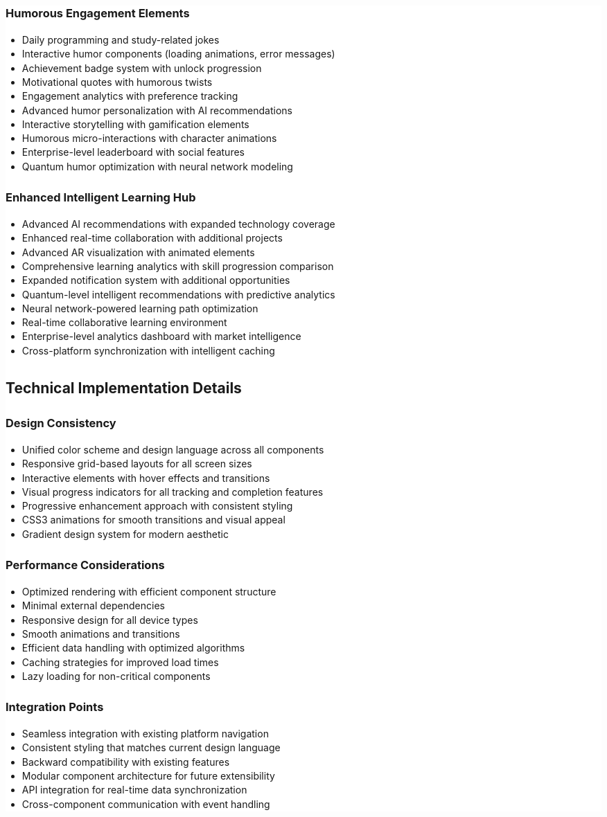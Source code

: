 ### Humorous Engagement Elements

- Daily programming and study-related jokes
- Interactive humor components (loading animations, error messages)
- Achievement badge system with unlock progression
- Motivational quotes with humorous twists
- Engagement analytics with preference tracking
- Advanced humor personalization with AI recommendations
- Interactive storytelling with gamification elements
- Humorous micro-interactions with character animations
- Enterprise-level leaderboard with social features
- Quantum humor optimization with neural network modeling

### Enhanced Intelligent Learning Hub

- Advanced AI recommendations with expanded technology coverage
- Enhanced real-time collaboration with additional projects
- Advanced AR visualization with animated elements
- Comprehensive learning analytics with skill progression comparison
- Expanded notification system with additional opportunities
- Quantum-level intelligent recommendations with predictive analytics
- Neural network-powered learning path optimization
- Real-time collaborative learning environment
- Enterprise-level analytics dashboard with market intelligence
- Cross-platform synchronization with intelligent caching

## Technical Implementation Details

### Design Consistency

- Unified color scheme and design language across all components
- Responsive grid-based layouts for all screen sizes
- Interactive elements with hover effects and transitions
- Visual progress indicators for all tracking and completion features
- Progressive enhancement approach with consistent styling
- CSS3 animations for smooth transitions and visual appeal
- Gradient design system for modern aesthetic

### Performance Considerations

- Optimized rendering with efficient component structure
- Minimal external dependencies
- Responsive design for all device types
- Smooth animations and transitions
- Efficient data handling with optimized algorithms
- Caching strategies for improved load times
- Lazy loading for non-critical components

### Integration Points

- Seamless integration with existing platform navigation
- Consistent styling that matches current design language
- Backward compatibility with existing features
- Modular component architecture for future extensibility
- API integration for real-time data synchronization
- Cross-component communication with event handling
